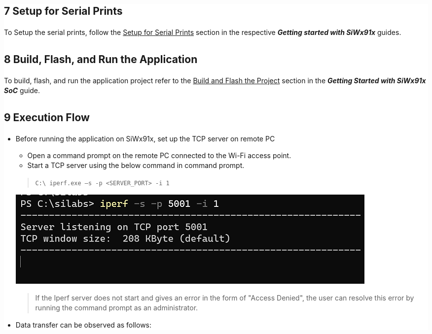 ## **7 Setup for Serial Prints**

To Setup the serial prints, follow the [Setup for Serial Prints]() section in the respective ***Getting started with SiWx91x*** guides.
  
## **8 Build, Flash, and Run the Application**

To build, flash, and run the application project refer to the [Build and Flash the Project](https://docs.silabs.com/) section in the ***Getting Started with SiWx91x SoC*** guide.

## **9 Execution Flow**
- Before running the application on SiWx91x, set up the TCP server on remote PC
  - Open a command prompt on the remote PC connected to the Wi-Fi access point.
  - Start a TCP server using the below command in command prompt.
  > `C:\ iperf.exe –s -p <SERVER_PORT> -i 1` 

    ![Figure: command prompt on the remote PC](resources/readme/image185.png)
  > If the Iperf server does not start and gives an error in the form of "Access Denied", the user can resolve this error by running the command prompt as an administrator.
- Data transfer can be observed as follows:
    